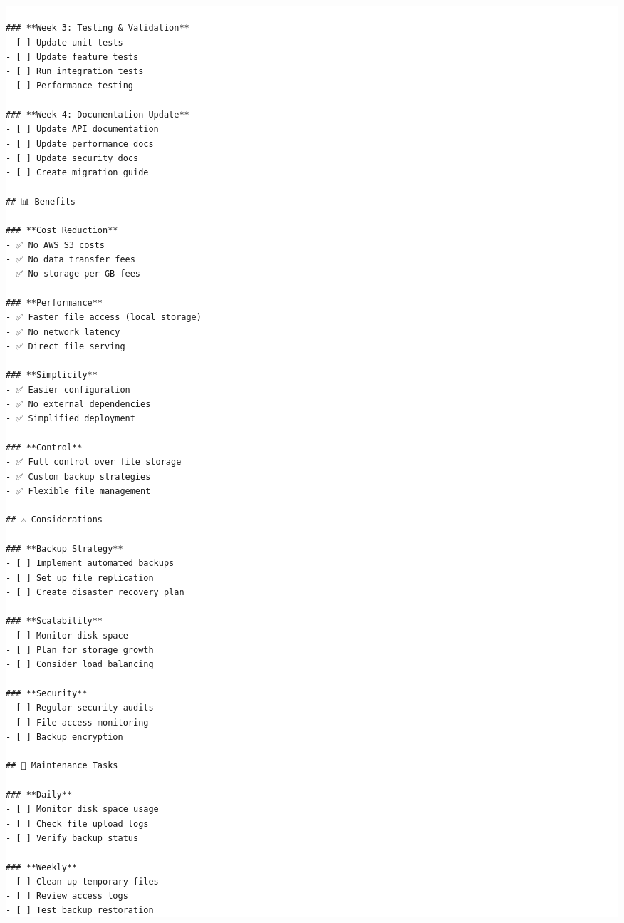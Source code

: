 ```

### **Week 3: Testing & Validation**
- [ ] Update unit tests
- [ ] Update feature tests
- [ ] Run integration tests
- [ ] Performance testing

### **Week 4: Documentation Update**
- [ ] Update API documentation
- [ ] Update performance docs
- [ ] Update security docs
- [ ] Create migration guide

## 📊 Benefits

### **Cost Reduction**
- ✅ No AWS S3 costs
- ✅ No data transfer fees
- ✅ No storage per GB fees

### **Performance**
- ✅ Faster file access (local storage)
- ✅ No network latency
- ✅ Direct file serving

### **Simplicity**
- ✅ Easier configuration
- ✅ No external dependencies
- ✅ Simplified deployment

### **Control**
- ✅ Full control over file storage
- ✅ Custom backup strategies
- ✅ Flexible file management

## ⚠️ Considerations

### **Backup Strategy**
- [ ] Implement automated backups
- [ ] Set up file replication
- [ ] Create disaster recovery plan

### **Scalability**
- [ ] Monitor disk space
- [ ] Plan for storage growth
- [ ] Consider load balancing

### **Security**
- [ ] Regular security audits
- [ ] File access monitoring
- [ ] Backup encryption

## 🔧 Maintenance Tasks

### **Daily**
- [ ] Monitor disk space usage
- [ ] Check file upload logs
- [ ] Verify backup status

### **Weekly**
- [ ] Clean up temporary files
- [ ] Review access logs
- [ ] Test backup restoration
```